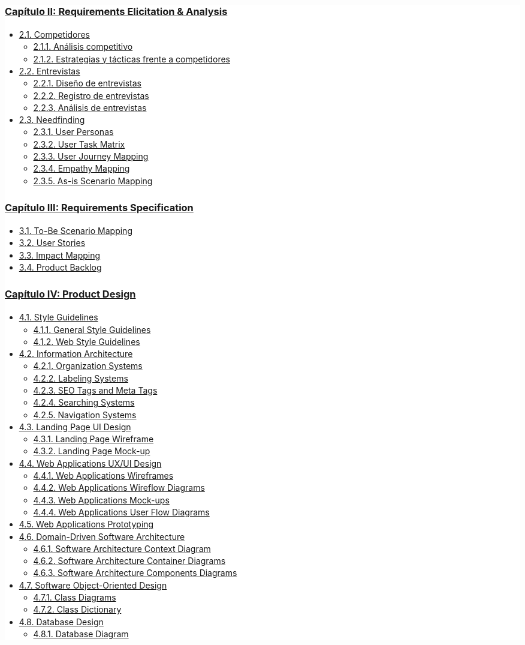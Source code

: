 ### [Capítulo II: Requirements Elicitation & Analysis](#capc3adtulo-ii-requirements-elicitation--analysis-1)
- [2.1. Competidores](#21-competidores)
    - [2.1.1. Análisis competitivo](#211-análisis-competitivo)
    - [2.1.2. Estrategias y tácticas frente a competidores](#212-estrategias-y-tácticas-frente-a-competidores)
- [2.2. Entrevistas](#22-entrevistas)
    - [2.2.1. Diseño de entrevistas](#221-diseño-de-entrevistas)
    - [2.2.2. Registro de entrevistas](#222-registro-de-entrevistas)
    - [2.2.3. Análisis de entrevistas](#223-análisis-de-entrevistas)
- [2.3. Needfinding](#23-needfinding)
    - [2.3.1. User Personas](#231-user-personas)
    - [2.3.2. User Task Matrix](#232-user-task-matrix)
    - [2.3.3. User Journey Mapping](#233-user-journey-mapping)
    - [2.3.4. Empathy Mapping](#234-empathy-mapping)
    - [2.3.5. As-is Scenario Mapping](#235-as-is-scenario-mapping)

### [Capítulo III: Requirements Specification](#capc3adtulo-iii-requirements-specification-1)
- [3.1. To-Be Scenario Mapping](#31-to-be-scenario-mapping)
- [3.2. User Stories](#32-user-stories)
- [3.3. Impact Mapping](#33-impact-mapping)
- [3.4. Product Backlog](#34-product-backlog)

### [Capítulo IV: Product Design](#capc3adtulo-iv-product-design-1)
- [4.1. Style Guidelines](#41-style-guidelines)
    - [4.1.1. General Style Guidelines](#411-general-style-guidelines)
    - [4.1.2. Web Style Guidelines](#412-web-style-guidelines)
- [4.2. Information Architecture](#42-information-architecture)
    - [4.2.1. Organization Systems](#421-organization-systems)
    - [4.2.2. Labeling Systems](#422-labeling-systems)
    - [4.2.3. SEO Tags and Meta Tags](#423-seo-tags-and-meta-tags)
    - [4.2.4. Searching Systems](#424-searching-systems)
    - [4.2.5. Navigation Systems](#425-navigation-systems)
- [4.3. Landing Page UI Design](#43-landing-page-ui-design)
    - [4.3.1. Landing Page Wireframe](#431-landing-page-wireframe)
    - [4.3.2. Landing Page Mock-up](#432-landing-page-mock-up)
- [4.4. Web Applications UX/UI Design](#44-web-applications-uxui-design)
    - [4.4.1. Web Applications Wireframes](#441-web-applications-wireframes)
    - [4.4.2. Web Applications Wireflow Diagrams](#442-web-applications-wireflow-diagrams)
    - [4.4.3. Web Applications Mock-ups](#443-web-applications-mock-ups)
    - [4.4.4. Web Applications User Flow Diagrams](#444-web-applications-user-flow-diagrams)
- [4.5. Web Applications Prototyping](#45-web-applications-prototyping)
- [4.6. Domain-Driven Software Architecture](#46-domain-driven-software-architecture)
    - [4.6.1. Software Architecture Context Diagram](#461-software-architecture-context-diagram)
    - [4.6.2. Software Architecture Container Diagrams](#462-software-architecture-container-diagrams)
    - [4.6.3. Software Architecture Components Diagrams](#463-software-architecture-components-diagrams)
- [4.7. Software Object-Oriented Design](#47-software-object-oriented-design)
    - [4.7.1. Class Diagrams](#471-class-diagrams)
    - [4.7.2. Class Dictionary](#472-class-dictionary)
- [4.8. Database Design](#48-database-design)
    - [4.8.1. Database Diagram](#481-database-diagram)
